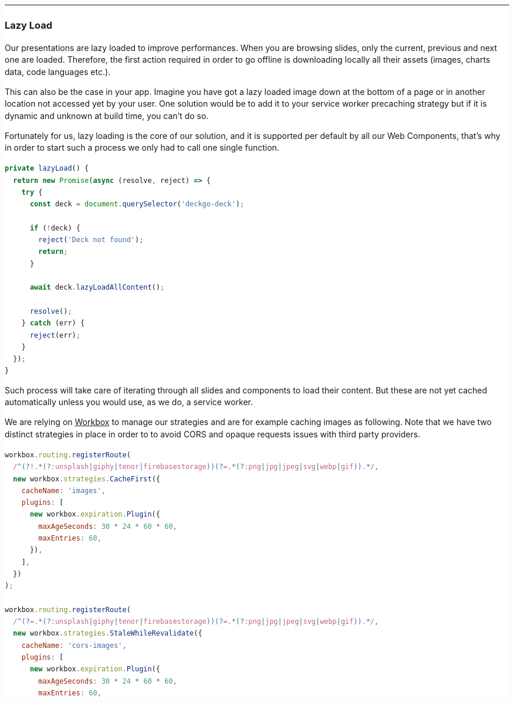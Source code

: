 *****

### Lazy Load

Our presentations are lazy loaded to improve performances. When you are browsing slides, only the current, previous and next one are loaded. Therefore, the first action required in order to go offline is downloading  locally all their assets (images, charts data, code languages etc.).

This can also be the case in your app. Imagine you have got a lazy loaded image down at the bottom of a page or in another location not accessed yet by your user. One solution would be to add it to your service worker precaching strategy but if it is dynamic and unknown at build time, you can’t do so.

Fortunately for us, lazy loading is the core of our solution, and it is supported per default by all our Web Components, that’s why in order to start such a process we only had to call one single function.

```javascript
private lazyLoad() {
  return new Promise(async (resolve, reject) => {
    try {
      const deck = document.querySelector('deckgo-deck');

      if (!deck) {
        reject('Deck not found');
        return;
      }

      await deck.lazyLoadAllContent();

      resolve();
    } catch (err) {
      reject(err);
    }
  });
}
```

Such process will take care of iterating through all slides and components to load their content. But these are not yet cached automatically unless you would use, as we do, a service worker.

We are relying on [Workbox](https://developers.google.com/web/tools/workbox/) to manage our strategies and are for example caching images as following. Note that we have two distinct strategies in place in order to to avoid CORS and opaque requests issues with third party providers.

```javascript
workbox.routing.registerRoute(
  /^(?!.*(?:unsplash|giphy|tenor|firebasestorage))(?=.*(?:png|jpg|jpeg|svg|webp|gif)).*/,
  new workbox.strategies.CacheFirst({
    cacheName: 'images',
    plugins: [
      new workbox.expiration.Plugin({
        maxAgeSeconds: 30 * 24 * 60 * 60,
        maxEntries: 60,
      }),
    ],
  })
);

workbox.routing.registerRoute(
  /^(?=.*(?:unsplash|giphy|tenor|firebasestorage))(?=.*(?:png|jpg|jpeg|svg|webp|gif)).*/,
  new workbox.strategies.StaleWhileRevalidate({
    cacheName: 'cors-images',
    plugins: [
      new workbox.expiration.Plugin({
        maxAgeSeconds: 30 * 24 * 60 * 60,
        maxEntries: 60,
```